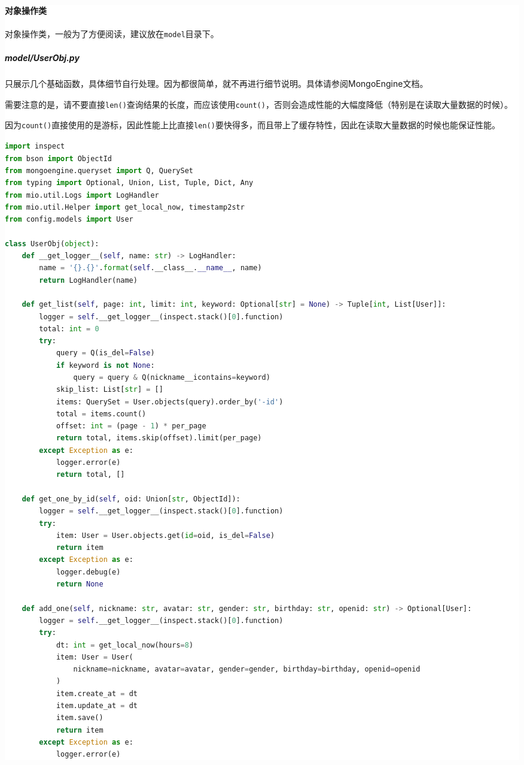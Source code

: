 #### 对象操作类

对象操作类，一般为了方便阅读，建议放在`model`目录下。

##### model/UserObj.py

只展示几个基础函数，具体细节自行处理。因为都很简单，就不再进行细节说明。具体请参阅MongoEngine文档。

需要注意的是，请不要直接`len()`查询结果的长度，而应该使用`count()`，否则会造成性能的大幅度降低（特别是在读取大量数据的时候）。

因为`count()`直接使用的是游标，因此性能上比直接`len()`要快得多，而且带上了缓存特性，因此在读取大量数据的时候也能保证性能。

```python
import inspect
from bson import ObjectId
from mongoengine.queryset import Q, QuerySet
from typing import Optional, Union, List, Tuple, Dict, Any
from mio.util.Logs import LogHandler
from mio.util.Helper import get_local_now, timestamp2str
from config.models import User

class UserObj(object):
    def __get_logger__(self, name: str) -> LogHandler:
        name = '{}.{}'.format(self.__class__.__name__, name)
        return LogHandler(name)

    def get_list(self, page: int, limit: int, keyword: Optional[str] = None) -> Tuple[int, List[User]]:
        logger = self.__get_logger__(inspect.stack()[0].function)
        total: int = 0
        try:
            query = Q(is_del=False)
            if keyword is not None:
                query = query & Q(nickname__icontains=keyword)
            skip_list: List[str] = []
            items: QuerySet = User.objects(query).order_by('-id')
            total = items.count()
            offset: int = (page - 1) * per_page
            return total, items.skip(offset).limit(per_page)
        except Exception as e:
            logger.error(e)
            return total, []
        
    def get_one_by_id(self, oid: Union[str, ObjectId]):
        logger = self.__get_logger__(inspect.stack()[0].function)
        try:
            item: User = User.objects.get(id=oid, is_del=False)
            return item
        except Exception as e:
            logger.debug(e)
            return None
        
    def add_one(self, nickname: str, avatar: str, gender: str, birthday: str, openid: str) -> Optional[User]:
        logger = self.__get_logger__(inspect.stack()[0].function)
        try:
            dt: int = get_local_now(hours=8)
            item: User = User(
                nickname=nickname, avatar=avatar, gender=gender, birthday=birthday, openid=openid
            )
            item.create_at = dt
            item.update_at = dt
            item.save()
            return item
        except Exception as e:
            logger.error(e)
```